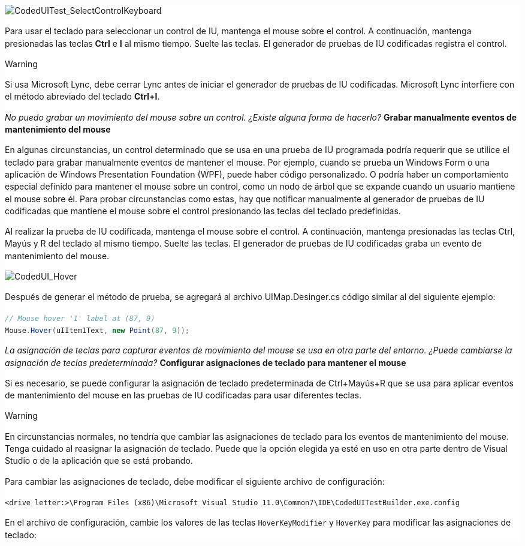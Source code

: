   ![CodedUITest_SelectControlKeyboard](../test/media/codeduitest-selectcontrolkeyboard.png "CodedUITest_SelectControlKeyboard")

  Para usar el teclado para seleccionar un control de IU, mantenga el mouse sobre el control. A continuación, mantenga presionadas las teclas **Ctrl** e **I** al mismo tiempo. Suelte las teclas. El generador de pruebas de IU codificadas registra el control.

> [!WARNING]
>  Si usa Microsoft Lync, debe cerrar Lync antes de iniciar el generador de pruebas de IU codificadas. Microsoft Lync interfiere con el método abreviado del teclado **Ctrl+I**.

 *No puedo grabar un movimiento del mouse sobre un control. ¿Existe alguna forma de hacerlo?*
 **Grabar manualmente eventos de mantenimiento del mouse**

 En algunas circunstancias, un control determinado que se usa en una prueba de IU programada podría requerir que se utilice el teclado para grabar manualmente eventos de mantener el mouse. Por ejemplo, cuando se prueba un Windows Form o una aplicación de Windows Presentation Foundation (WPF), puede haber código personalizado. O podría haber un comportamiento especial definido para mantener el mouse sobre un control, como un nodo de árbol que se expande cuando un usuario mantiene el mouse sobre él. Para probar circunstancias como estas, hay que notificar manualmente al generador de pruebas de IU codificadas que mantiene el mouse sobre el control presionando las teclas del teclado predefinidas.

 Al realizar la prueba de IU codificada, mantenga el mouse sobre el control. A continuación, mantenga presionadas las teclas Ctrl, Mayús y R del teclado al mismo tiempo. Suelte las teclas. El generador de pruebas de IU codificadas graba un evento de mantenimiento del mouse.

 ![CodedUI_Hover](../test/media/codedui-hover.png "CodedUI_Hover")

 Después de generar el método de prueba, se agregará al archivo UIMap.Desinger.cs código similar al del siguiente ejemplo:

```csharp
// Mouse hover '1' label at (87, 9)
Mouse.Hover(uIItem1Text, new Point(87, 9));

```

 *La asignación de teclas para capturar eventos de movimiento del mouse se usa en otra parte del entorno. ¿Puede cambiarse la asignación de teclas predeterminada?*
 **Configurar asignaciones de teclado para mantener el mouse**

 Si es necesario, se puede configurar la asignación de teclado predeterminada de Ctrl+Mayús+R que se usa para aplicar eventos de mantenimiento del mouse en las pruebas de IU codificadas para usar diferentes teclas.

> [!WARNING]
>  En circunstancias normales, no tendría que cambiar las asignaciones de teclado para los eventos de mantenimiento del mouse. Tenga cuidado al reasignar la asignación de teclado. Puede que la opción elegida ya esté en uso en otra parte dentro de Visual Studio o de la aplicación que se está probando.

 Para cambiar las asignaciones de teclado, debe modificar el siguiente archivo de configuración:

 `<drive letter:>\Program Files (x86)\Microsoft Visual Studio 11.0\Common7\IDE\CodedUITestBuilder.exe.config`

 En el archivo de configuración, cambie los valores de las teclas `HoverKeyModifier` y `HoverKey` para modificar las asignaciones de teclado:
